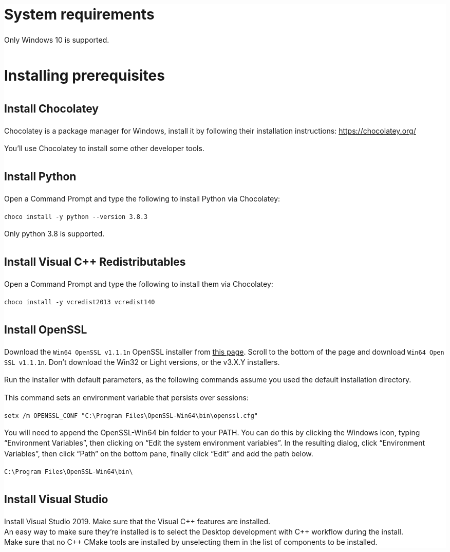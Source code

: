 # System requirements
Only Windows 10 is supported.

# Installing prerequisites
## Install Chocolatey
Chocolatey is a package manager for Windows, install it by following their installation instructions:
https://chocolatey.org/

You’ll use Chocolatey to install some other developer tools.

## Install Python
Open a Command Prompt and type the following to install Python via Chocolatey:
```
choco install -y python --version 3.8.3
```
Only python 3.8 is supported.

## Install Visual C++ Redistributables
Open a Command Prompt and type the following to install them via Chocolatey:
```
choco install -y vcredist2013 vcredist140
```

## Install OpenSSL
Download the ```Win64 OpenSSL v1.1.1n``` OpenSSL installer from [this page](https://slproweb.com/products/Win32OpenSSL.html). Scroll to the bottom of the page and download ```Win64 OpenSSL v1.1.1n```. Don’t download the Win32 or Light versions, or the v3.X.Y installers.

Run the installer with default parameters, as the following commands assume you used the default installation directory.

This command sets an environment variable that persists over sessions:
```
setx /m OPENSSL_CONF "C:\Program Files\OpenSSL-Win64\bin\openssl.cfg"
```

You will need to append the OpenSSL-Win64 bin folder to your PATH. You can do this by clicking the Windows icon, typing “Environment Variables”, then clicking on “Edit the system environment variables”. In the resulting dialog, click “Environment Variables”, then click “Path” on the bottom pane, finally click “Edit” and add the path below.
```
C:\Program Files\OpenSSL-Win64\bin\
```

## Install Visual Studio
Install Visual Studio 2019. Make sure that the Visual C++ features are installed.</br>
An easy way to make sure they’re installed is to select the Desktop development with C++ workflow during the install.</br>
Make sure that no C++ CMake tools are installed by unselecting them in the list of components to be installed.
